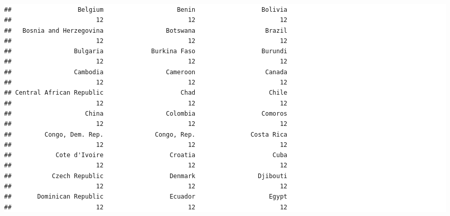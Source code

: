     ##                  Belgium                    Benin                  Bolivia 
    ##                       12                       12                       12 
    ##   Bosnia and Herzegovina                 Botswana                   Brazil 
    ##                       12                       12                       12 
    ##                 Bulgaria             Burkina Faso                  Burundi 
    ##                       12                       12                       12 
    ##                 Cambodia                 Cameroon                   Canada 
    ##                       12                       12                       12 
    ## Central African Republic                     Chad                    Chile 
    ##                       12                       12                       12 
    ##                    China                 Colombia                  Comoros 
    ##                       12                       12                       12 
    ##         Congo, Dem. Rep.              Congo, Rep.               Costa Rica 
    ##                       12                       12                       12 
    ##            Cote d'Ivoire                  Croatia                     Cuba 
    ##                       12                       12                       12 
    ##           Czech Republic                  Denmark                 Djibouti 
    ##                       12                       12                       12 
    ##       Dominican Republic                  Ecuador                    Egypt 
    ##                       12                       12                       12 